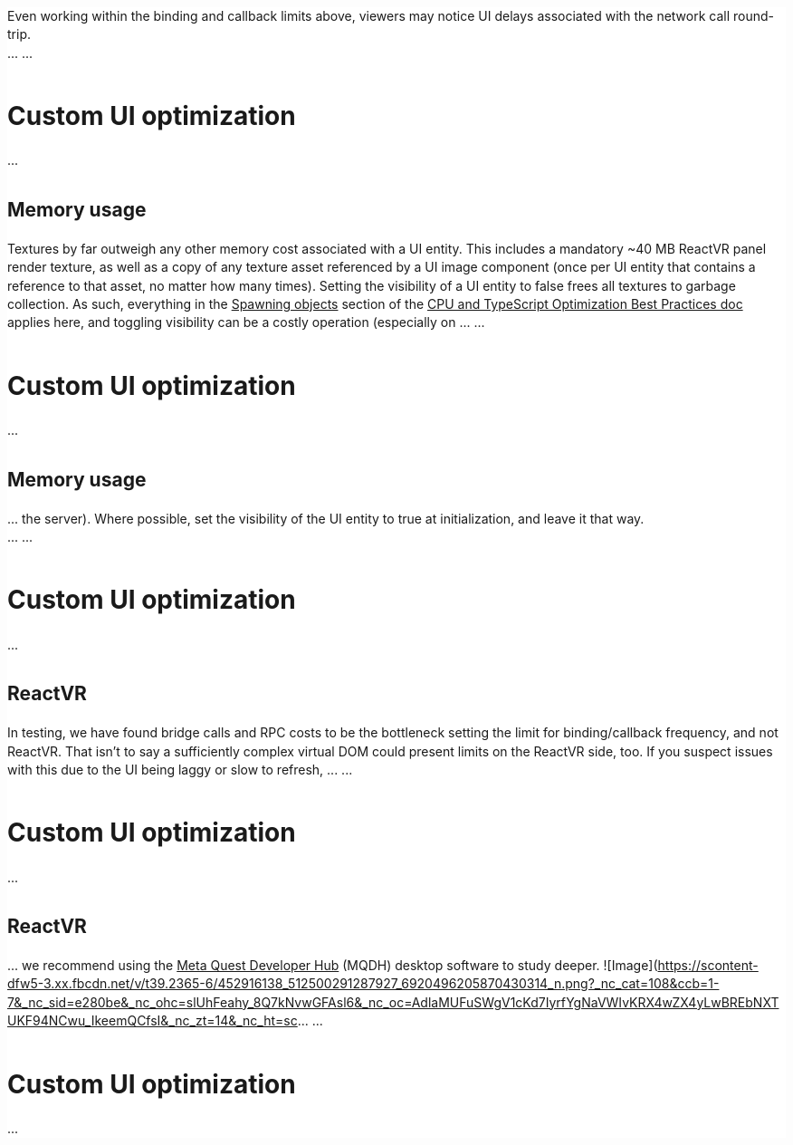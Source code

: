  Even working within the binding and callback limits above, viewers may notice UI
delays associated with the network call round-trip.  
...
...
# Custom UI optimization
...
## Memory usage

 Textures by far outweigh any other memory cost associated with a UI entity. This
includes a mandatory ~40 MB ReactVR panel render texture, as well as a copy of
any texture asset referenced by a UI image component (once per UI entity that
contains a reference to that asset, no matter how many times). Setting the visibility of a UI entity to false frees all textures to garbage collection. As such, everything in the [Spawning objects](https://developers.meta.com/horizon-worlds/learn/documentation/performance-best-practices-and-tooling/performance-best-practices/cpu-and-typescript-optimization-best-practices#spawning-objects) section of the [CPU and TypeScript Optimization Best Practices doc](https://developers.meta.com/horizon-worlds/learn/documentation/performance-best-practices-and-tooling/performance-best-practices/cpu-and-typescript-optimization-best-practices/) applies here, and toggling visibility can be a costly operation (especially on
...
...
# Custom UI optimization
...
## Memory usage
...
the server). Where possible, set the visibility of the UI entity to true at initialization, and leave it that way.  
...
...
# Custom UI optimization
...
## ReactVR

 In testing, we have found bridge calls and RPC costs to be the bottleneck
setting the limit for binding/callback frequency, and not ReactVR. That isn’t to say a
sufficiently complex virtual DOM could present limits on the ReactVR side, too.
If you suspect issues with this due to the UI being laggy or slow to refresh,
...
...
# Custom UI optimization
...
## ReactVR
...
we recommend using the [Meta Quest Developer Hub](https://developer.oculus.com/meta-quest-developer-hub/?intern_source=devblog&intern_content=meta-quest-developer-hub-mqdh-30) (MQDH) desktop software to study deeper. ![Image](https://scontent-dfw5-3.xx.fbcdn.net/v/t39.2365-6/452916138_512500291287927_6920496205870430314_n.png?_nc_cat=108&ccb=1-7&_nc_sid=e280be&_nc_ohc=slUhFeahy_8Q7kNvwGFAsl6&_nc_oc=AdlaMUFuSWgV1cKd7IyrfYgNaVWIvKRX4wZX4yLwBREbNXTUKF94NCwu_IkeemQCfsI&_nc_zt=14&_nc_ht=sc...
...
# Custom UI optimization
...